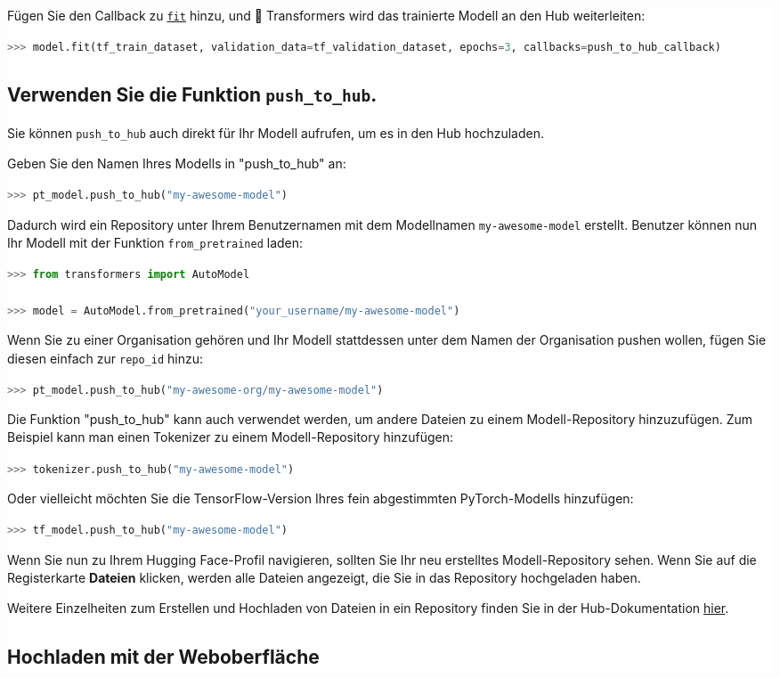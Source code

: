 Fügen Sie den Callback zu [`fit`](https://keras.io/api/models/model_training_apis/) hinzu, und 🤗 Transformers wird das trainierte Modell an den Hub weiterleiten:

```py
>>> model.fit(tf_train_dataset, validation_data=tf_validation_dataset, epochs=3, callbacks=push_to_hub_callback)
```
</tf>
</frameworkcontent>

## Verwenden Sie die Funktion `push_to_hub`.

Sie können `push_to_hub` auch direkt für Ihr Modell aufrufen, um es in den Hub hochzuladen.

Geben Sie den Namen Ihres Modells in "push_to_hub" an:

```py
>>> pt_model.push_to_hub("my-awesome-model")
```

Dadurch wird ein Repository unter Ihrem Benutzernamen mit dem Modellnamen `my-awesome-model` erstellt. Benutzer können nun Ihr Modell mit der Funktion `from_pretrained` laden:

```py
>>> from transformers import AutoModel

>>> model = AutoModel.from_pretrained("your_username/my-awesome-model")
```

Wenn Sie zu einer Organisation gehören und Ihr Modell stattdessen unter dem Namen der Organisation pushen wollen, fügen Sie diesen einfach zur `repo_id` hinzu:

```py
>>> pt_model.push_to_hub("my-awesome-org/my-awesome-model")
```

Die Funktion "push_to_hub" kann auch verwendet werden, um andere Dateien zu einem Modell-Repository hinzuzufügen. Zum Beispiel kann man einen Tokenizer zu einem Modell-Repository hinzufügen:

```py
>>> tokenizer.push_to_hub("my-awesome-model")
```

Oder vielleicht möchten Sie die TensorFlow-Version Ihres fein abgestimmten PyTorch-Modells hinzufügen:

```py
>>> tf_model.push_to_hub("my-awesome-model")
```

Wenn Sie nun zu Ihrem Hugging Face-Profil navigieren, sollten Sie Ihr neu erstelltes Modell-Repository sehen. Wenn Sie auf die Registerkarte **Dateien** klicken, werden alle Dateien angezeigt, die Sie in das Repository hochgeladen haben.

Weitere Einzelheiten zum Erstellen und Hochladen von Dateien in ein Repository finden Sie in der Hub-Dokumentation [hier](https://huggingface.co/docs/hub/how-to-upstream).

## Hochladen mit der Weboberfläche
